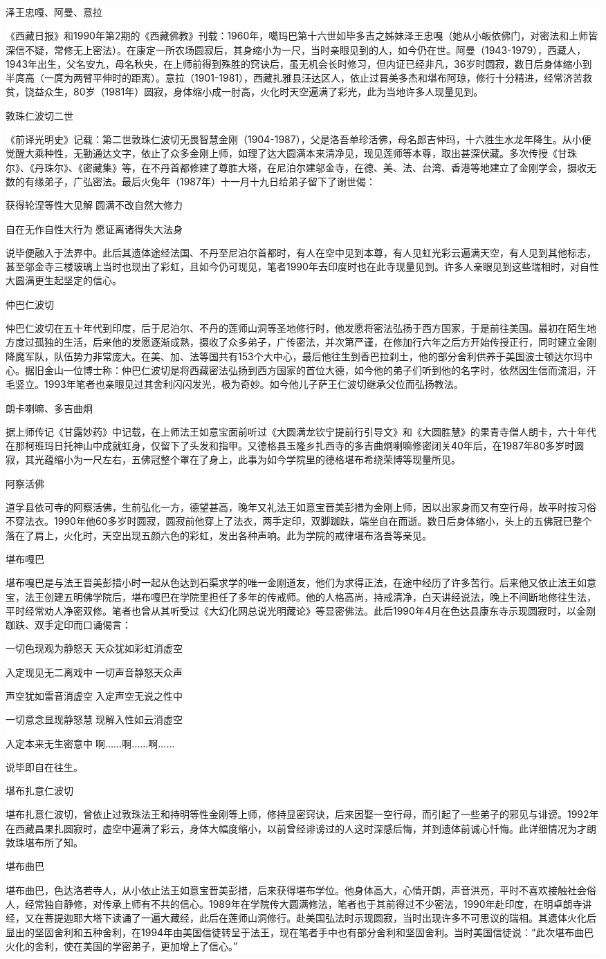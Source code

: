 泽王忠嘎、阿曼、意拉

《西藏日报》和1990年第2期的《西藏佛教》刊载：1960年，噶玛巴第十六世如毕多吉之姊妹泽王忠嘎（她从小皈依佛门，对密法和上师皆深信不疑，常修无上密法）。在康定一所农场圆寂后，其身缩小为一尺，当时亲眼见到的人，如今仍在世。阿曼（1943-1979），西藏人，1943年出生，父名安九，母名秋央，在上师前得到殊胜的窍诀后，虽无机会长时修习，但内证已经非凡，36岁时圆寂，数日后身体缩小到半庹高（一庹为两臂平伸时的距离）。意拉（1901-1981），西藏扎雅县汪达区人，依止过晋美多杰和堪布阿琼，修行十分精进，经常济苦救贫，饶益众生，80岁（1981年）圆寂，身体缩小成一肘高，火化时天空遍满了彩光，此为当地许多人现量见到。

敦珠仁波切二世

《前译光明史》记载：第二世敦珠仁波切无畏智慧金刚（1904-1987），父是洛吾单珍活佛，母名郎吉仲玛，十六胜生水龙年降生。从小便觉醒大乘种性，无勤通达文字，依止了众多金刚上师，如理了达大圆满本来清净见，现见莲师等本尊，取出甚深伏藏。多次传授《甘珠尔》、《丹珠尔》、《密藏集》等，在不丹首都修建了尊胜大塔，在尼泊尔建邬金寺，在德、美、法、台湾、香港等地建立了金刚学会，摄收无数的有缘弟子，广弘密法。最后火兔年（1987年）十一月十九日给弟子留下了谢世偈：

获得轮涅等性大见解 圆满不改自然大修力

自在无作自性大行为 愿证离诸得失大法身

说毕便融入于法界中。此后其遗体途经法国、不丹至尼泊尔首都时，有人在空中见到本尊，有人见虹光彩云遍满天空，有人见到其他标志，甚至邬金寺三楼玻璃上当时也现出了彩虹，且如今仍可现见，笔者1990年去印度时也在此寺现量见到。许多人亲眼见到这些瑞相时，对自性大圆满更生起坚定的信心。

仲巴仁波切

仲巴仁波切在五十年代到印度，后于尼泊尔、不丹的莲师山洞等圣地修行时，他发愿将密法弘扬于西方国家，于是前往美国。最初在陌生地方度过孤独的生活，后来他的发愿逐渐成熟，摄收了众多弟子，广传密法，并次第严谨，在修加行六年之后方开始传授正行，同时建立金刚降魔军队，队伍势力非常庞大。在美、加、法等国共有153个大中心，最后他往生到香巴拉刹土，他的部分舍利供养于美国波士顿达尔玛中心。据旧金山一位博士称：仲巴仁波切是将西藏密法弘扬到西方国家的首位大德，如今他的弟子们听到他的名字时，依然因生信而流泪，汗毛竖立。1993年笔者也亲眼见过其舍利闪闪发光，极为奇妙。如今他儿子萨王仁波切继承父位而弘扬教法。

朗卡喇嘛、多吉曲炯

据上师传记《甘露妙药》中记载，在上师法王如意宝面前听过《大圆满龙钦宁提前行引导文》和《大圆胜慧》的果青寺僧人朗卡，六十年代在那柯班玛日托神山中成就虹身，仅留下了头发和指甲。又德格县玉隆乡扎西寺的多吉曲炯喇嘛修密闭关40年后，在1987年80多岁时圆寂，其光蕴缩小为一尺左右，五佛冠整个罩在了身上，此事为如今学院里的德格堪布希绕荣博等现量所见。

阿察活佛

道孚县依可寺的阿察活佛，生前弘化一方，德望甚高，晚年又礼法王如意宝晋美彭措为金刚上师，因以出家身而又有空行母，故平时按习俗不穿法衣。1990年他60多岁时圆寂，圆寂前他穿上了法衣，两手定印，双脚跏趺，端坐自在而逝。数日后身体缩小，头上的五佛冠已整个落在了肩上，火化时，天空出现五颜六色的彩虹，发出各种声响。此为学院的戒律堪布洛吾等亲见。

堪布嘎巴

堪布嘎巴是与法王晋美彭措小时一起从色达到石渠求学的唯一金刚道友，他们为求得正法，在途中经历了许多苦行。后来他又依止法王如意宝，法王创建五明佛学院后，堪布嘎巴在学院里担任了多年的传戒师。他的人格高尚，持戒清净，白天讲经说法，晚上不间断地修往生法，平时经常劝人净密双修。笔者也曾从其听受过《大幻化网总说光明藏论》等显密佛法。此后1990年4月在色达县康东寺示现圆寂时，以金刚跏趺、双手定印而口诵偈言：

一切色现观为静怒天 天众犹如彩虹消虚空

入定现见无二离戏中 一切声音静怒天众声

声空犹如雷音消虚空 入定声空无说之性中

一切意念显现静怒慧 现解入性如云消虚空

入定本来无生密意中 啊……啊……啊……

说毕即自在往生。

堪布扎意仁波切

堪布扎意仁波切，曾依止过敦珠法王和持明等性金刚等上师，修持显密窍诀，后来因娶一空行母，而引起了一些弟子的邪见与诽谤。1992年在西藏昌果扎圆寂时，虚空中遍满了彩云，身体大幅度缩小，以前曾经诽谤过的人这时深感后悔，并到遗体前诚心忏悔。此详细情况为才朗敦珠堪布所了知。

堪布曲巴

堪布曲巴，色达洛若寺人，从小依止法王如意宝晋美彭措，后来获得堪布学位。他身体高大，心情开朗，声音洪亮，平时不喜欢接触社会俗人，经常独自静修，对传承上师有不共的信心。1989年在学院传大圆满修法，笔者也于其前得过不少密法，1990年赴印度，在明卓朗寺讲经，又在菩提迦耶大塔下读诵了一遍大藏经，此后在莲师山洞修行。赴美国弘法时示现圆寂，当时出现许多不可思议的瑞相。其遗体火化后显出的坚固舍利和五种舍利，在1994年由美国信徒转呈于法王，现在笔者手中也有部分舍利和坚固舍利。当时美国信徒说：“此次堪布曲巴火化的舍利，使在美国的学密弟子，更加增上了信心。”
